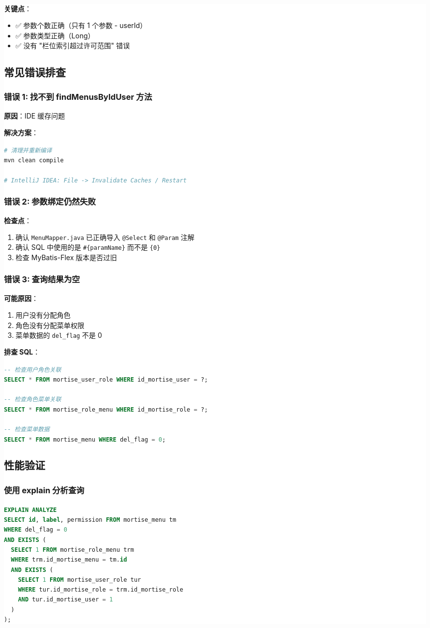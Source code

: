 **关键点**：
- ✅ 参数个数正确（只有 1 个参数 - userId）
- ✅ 参数类型正确（Long）
- ✅ 没有 "栏位索引超过许可范围" 错误

## 常见错误排查

### 错误 1: 找不到 findMenusByIdUser 方法

**原因**：IDE 缓存问题

**解决方案**：
```powershell
# 清理并重新编译
mvn clean compile

# IntelliJ IDEA: File -> Invalidate Caches / Restart
```

### 错误 2: 参数绑定仍然失败

**检查点**：
1. 确认 `MenuMapper.java` 已正确导入 `@Select` 和 `@Param` 注解
2. 确认 SQL 中使用的是 `#{paramName}` 而不是 `{0}`
3. 检查 MyBatis-Flex 版本是否过旧

### 错误 3: 查询结果为空

**可能原因**：
1. 用户没有分配角色
2. 角色没有分配菜单权限
3. 菜单数据的 `del_flag` 不是 0

**排查 SQL**：
```sql
-- 检查用户角色关联
SELECT * FROM mortise_user_role WHERE id_mortise_user = ?;

-- 检查角色菜单关联
SELECT * FROM mortise_role_menu WHERE id_mortise_role = ?;

-- 检查菜单数据
SELECT * FROM mortise_menu WHERE del_flag = 0;
```

## 性能验证

### 使用 explain 分析查询

```sql
EXPLAIN ANALYZE
SELECT id, label, permission FROM mortise_menu tm 
WHERE del_flag = 0 
AND EXISTS (
  SELECT 1 FROM mortise_role_menu trm 
  WHERE trm.id_mortise_menu = tm.id 
  AND EXISTS (
    SELECT 1 FROM mortise_user_role tur 
    WHERE tur.id_mortise_role = trm.id_mortise_role 
    AND tur.id_mortise_user = 1
  )
);
```
